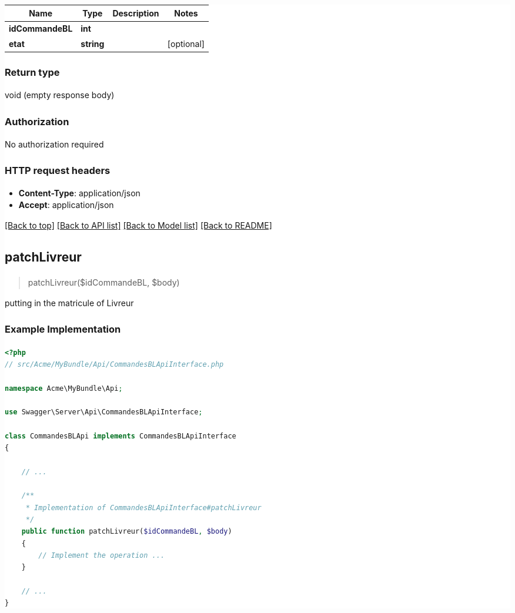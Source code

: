 Name | Type | Description  | Notes
------------- | ------------- | ------------- | -------------
 **idCommandeBL** | **int**|  |
 **etat** | **string**|  | [optional]

### Return type

void (empty response body)

### Authorization

No authorization required

### HTTP request headers

 - **Content-Type**: application/json
 - **Accept**: application/json

[[Back to top]](#) [[Back to API list]](../../README.md#documentation-for-api-endpoints) [[Back to Model list]](../../README.md#documentation-for-models) [[Back to README]](../../README.md)

## **patchLivreur**
> patchLivreur($idCommandeBL, $body)

putting in the matricule of Livreur

### Example Implementation
```php
<?php
// src/Acme/MyBundle/Api/CommandesBLApiInterface.php

namespace Acme\MyBundle\Api;

use Swagger\Server\Api\CommandesBLApiInterface;

class CommandesBLApi implements CommandesBLApiInterface
{

    // ...

    /**
     * Implementation of CommandesBLApiInterface#patchLivreur
     */
    public function patchLivreur($idCommandeBL, $body)
    {
        // Implement the operation ...
    }

    // ...
}
```
